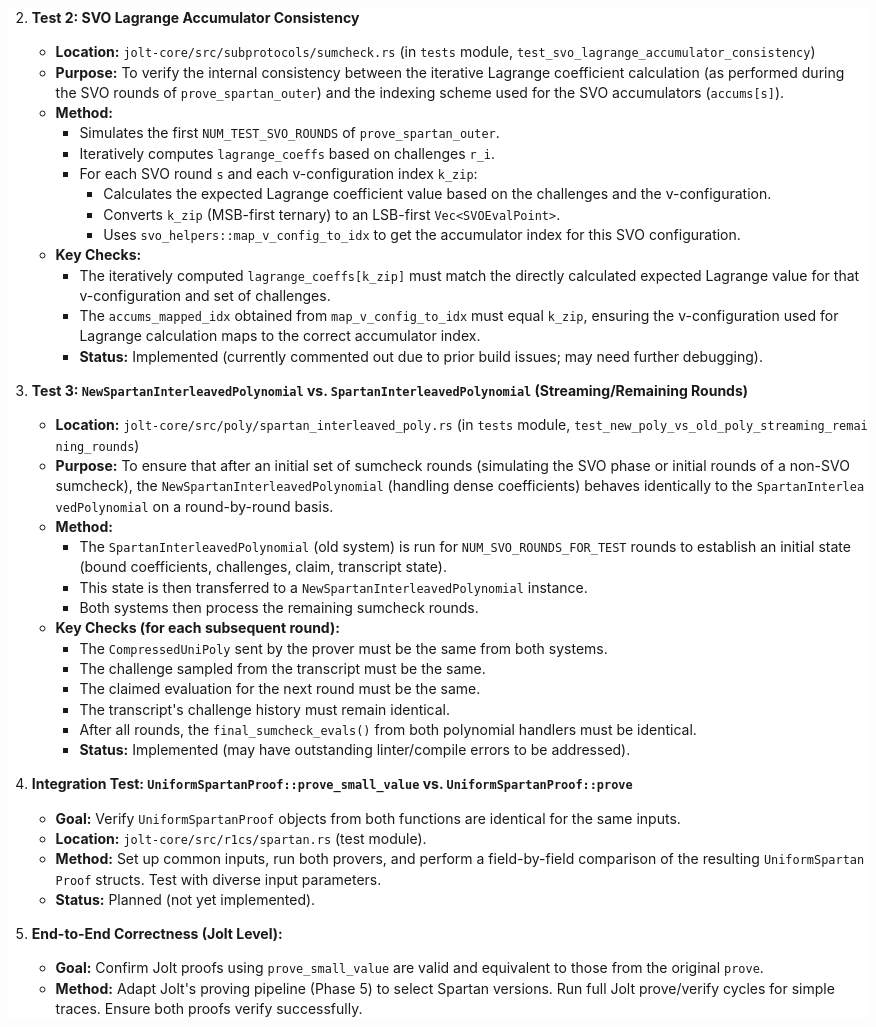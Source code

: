 2.  **Test 2: SVO Lagrange Accumulator Consistency**
    *   **Location:** `jolt-core/src/subprotocols/sumcheck.rs` (in `tests` module, `test_svo_lagrange_accumulator_consistency`)
    *   **Purpose:** To verify the internal consistency between the iterative Lagrange coefficient calculation (as performed during the SVO rounds of `prove_spartan_outer`) and the indexing scheme used for the SVO accumulators (`accums[s]`).
    *   **Method:**
        *   Simulates the first `NUM_TEST_SVO_ROUNDS` of `prove_spartan_outer`.
        *   Iteratively computes `lagrange_coeffs` based on challenges `r_i`.
        *   For each SVO round `s` and each v-configuration index `k_zip`:
            *   Calculates the expected Lagrange coefficient value based on the challenges and the v-configuration.
            *   Converts `k_zip` (MSB-first ternary) to an LSB-first `Vec<SVOEvalPoint>`.
            *   Uses `svo_helpers::map_v_config_to_idx` to get the accumulator index for this SVO configuration.
    *   **Key Checks:**
        *   The iteratively computed `lagrange_coeffs[k_zip]` must match the directly calculated expected Lagrange value for that v-configuration and set of challenges.
        *   The `accums_mapped_idx` obtained from `map_v_config_to_idx` must equal `k_zip`, ensuring the v-configuration used for Lagrange calculation maps to the correct accumulator index.
        *   **Status:** Implemented (currently commented out due to prior build issues; may need further debugging).

3.  **Test 3: `NewSpartanInterleavedPolynomial` vs. `SpartanInterleavedPolynomial` (Streaming/Remaining Rounds)**
    *   **Location:** `jolt-core/src/poly/spartan_interleaved_poly.rs` (in `tests` module, `test_new_poly_vs_old_poly_streaming_remaining_rounds`)
    *   **Purpose:** To ensure that after an initial set of sumcheck rounds (simulating the SVO phase or initial rounds of a non-SVO sumcheck), the `NewSpartanInterleavedPolynomial` (handling dense coefficients) behaves identically to the `SpartanInterleavedPolynomial` on a round-by-round basis.
    *   **Method:**
        *   The `SpartanInterleavedPolynomial` (old system) is run for `NUM_SVO_ROUNDS_FOR_TEST` rounds to establish an initial state (bound coefficients, challenges, claim, transcript state).
        *   This state is then transferred to a `NewSpartanInterleavedPolynomial` instance.
        *   Both systems then process the remaining sumcheck rounds.
    *   **Key Checks (for each subsequent round):**
        *   The `CompressedUniPoly` sent by the prover must be the same from both systems.
        *   The challenge sampled from the transcript must be the same.
        *   The claimed evaluation for the next round must be the same.
        *   The transcript's challenge history must remain identical.
        *   After all rounds, the `final_sumcheck_evals()` from both polynomial handlers must be identical.
        *   **Status:** Implemented (may have outstanding linter/compile errors to be addressed).

4.  **Integration Test: `UniformSpartanProof::prove_small_value` vs. `UniformSpartanProof::prove`**
    *   **Goal:** Verify `UniformSpartanProof` objects from both functions are identical for the same inputs.
    *   **Location:** `jolt-core/src/r1cs/spartan.rs` (test module).
    *   **Method:** Set up common inputs, run both provers, and perform a field-by-field comparison of the resulting `UniformSpartanProof` structs. Test with diverse input parameters.
    *   **Status:** Planned (not yet implemented).

5.  **End-to-End Correctness (Jolt Level):**
    *   **Goal:** Confirm Jolt proofs using `prove_small_value` are valid and equivalent to those from the original `prove`.
    *   **Method:** Adapt Jolt's proving pipeline (Phase 5) to select Spartan versions. Run full Jolt prove/verify cycles for simple traces. Ensure both proofs verify successfully.
